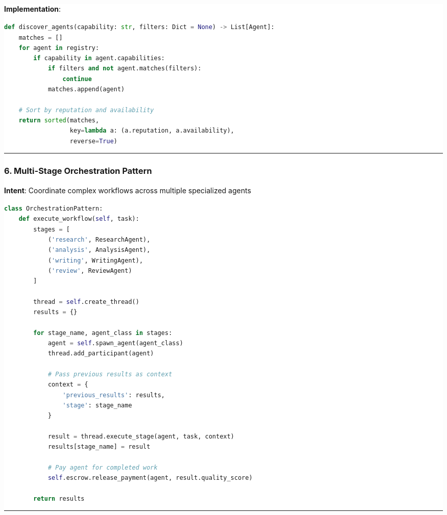 **Implementation**:
```python
def discover_agents(capability: str, filters: Dict = None) -> List[Agent]:
    matches = []
    for agent in registry:
        if capability in agent.capabilities:
            if filters and not agent.matches(filters):
                continue
            matches.append(agent)
    
    # Sort by reputation and availability
    return sorted(matches, 
                  key=lambda a: (a.reputation, a.availability),
                  reverse=True)
```

---

### 6. Multi-Stage Orchestration Pattern
**Intent**: Coordinate complex workflows across multiple specialized agents
```python
class OrchestrationPattern:
    def execute_workflow(self, task):
        stages = [
            ('research', ResearchAgent),
            ('analysis', AnalysisAgent),
            ('writing', WritingAgent),
            ('review', ReviewAgent)
        ]
        
        thread = self.create_thread()
        results = {}
        
        for stage_name, agent_class in stages:
            agent = self.spawn_agent(agent_class)
            thread.add_participant(agent)
            
            # Pass previous results as context
            context = {
                'previous_results': results,
                'stage': stage_name
            }
            
            result = thread.execute_stage(agent, task, context)
            results[stage_name] = result
            
            # Pay agent for completed work
            self.escrow.release_payment(agent, result.quality_score)
        
        return results
```

---
